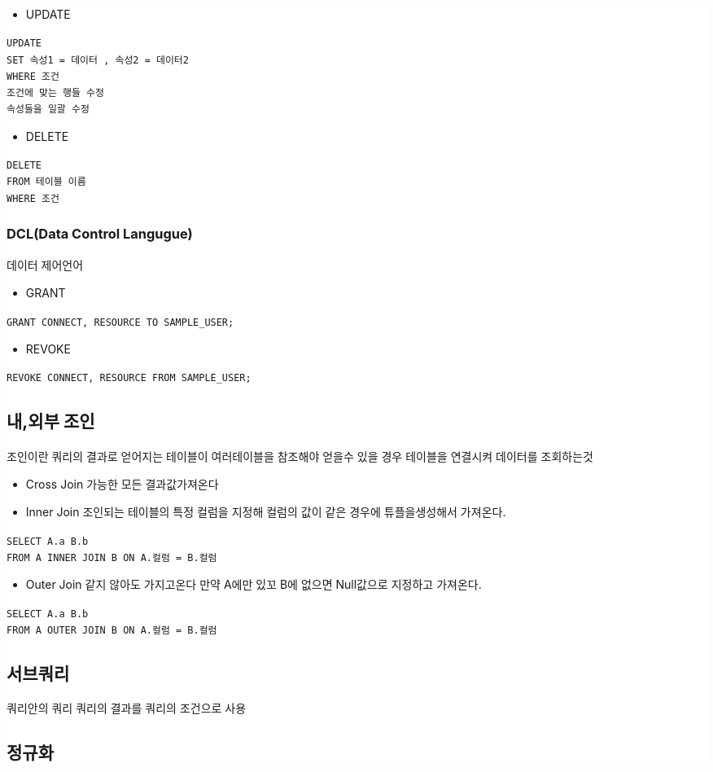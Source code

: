 - UPDATE
```
UPDATE
SET 속성1 = 데이터 , 속성2 = 데이터2
WHERE 조건
조건에 맞는 행들 수정
속성들을 일괄 수정
```
- DELETE
```
DELETE
FROM 테이블 이름
WHERE 조건
```

### DCL(Data Control Langugue)
데이터 제어언어

- GRANT
```
GRANT CONNECT, RESOURCE TO SAMPLE_USER;
```
- REVOKE
```
REVOKE CONNECT, RESOURCE FROM SAMPLE_USER;
```
## 내,외부 조인
조인이란 쿼리의 결과로 얻어지는 테이블이 여러테이블을 참조해야 얻을수 있을 경우 테이블을 연결시켜 데이터를 조회하는것
- Cross Join
가능한 모든 결과값가져온다

- Inner Join
조인되는 테이블의 특정 컬럼을 지정해
컬럼의 값이 같은 경우에 튜플을생성해서 가져온다.
```
SELECT A.a B.b
FROM A INNER JOIN B ON A.컬럼 = B.컬럼
```
- Outer Join
같지 않아도 가지고온다
만약 A에만 있꼬 B에 없으면 Null값으로 지정하고 가져온다.
```
SELECT A.a B.b
FROM A OUTER JOIN B ON A.컬럼 = B.컬럼
```


## 서브쿼리

쿼리안의 쿼리
쿼리의 결과를 쿼리의 조건으로 사용

## 정규화

